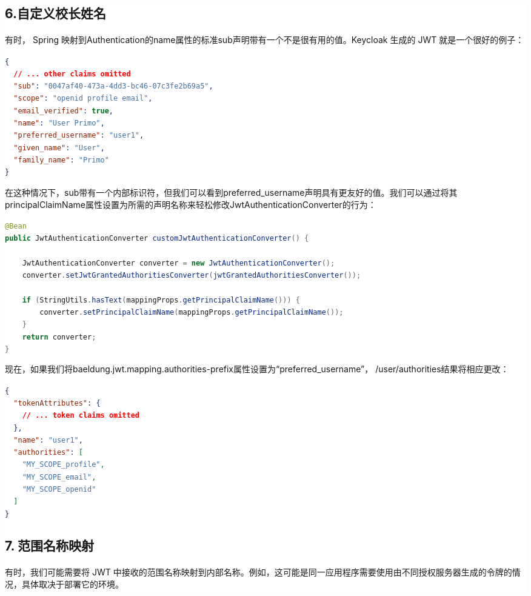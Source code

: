 ## 6.自定义校长姓名

有时， Spring 映射到Authentication的name属性的标准sub声明带有一个不是很有用的值。Keycloak 生成的 JWT 就是一个很好的例子：

```json
{
  // ... other claims omitted
  "sub": "0047af40-473a-4dd3-bc46-07c3fe2b69a5",
  "scope": "openid profile email",
  "email_verified": true,
  "name": "User Primo",
  "preferred_username": "user1",
  "given_name": "User",
  "family_name": "Primo"
}
```

在这种情况下，sub带有一个内部标识符，但我们可以看到preferred_username声明具有更友好的值。我们可以通过将其principalClaimName属性设置为所需的声明名称来轻松修改JwtAuthenticationConverter的行为：

```java
@Bean
public JwtAuthenticationConverter customJwtAuthenticationConverter() {

    JwtAuthenticationConverter converter = new JwtAuthenticationConverter();
    converter.setJwtGrantedAuthoritiesConverter(jwtGrantedAuthoritiesConverter());

    if (StringUtils.hasText(mappingProps.getPrincipalClaimName())) {
        converter.setPrincipalClaimName(mappingProps.getPrincipalClaimName());
    }
    return converter;
}

```

现在，如果我们将baeldung.jwt.mapping.authorities-prefix属性设置为“preferred_username”， /user/authorities结果将相应更改：

```json
{
  "tokenAttributes": {
    // ... token claims omitted 
  },
  "name": "user1",
  "authorities": [
    "MY_SCOPE_profile",
    "MY_SCOPE_email",
    "MY_SCOPE_openid"
  ]
}
```

## 7. 范围名称映射

有时，我们可能需要将 JWT 中接收的范围名称映射到内部名称。例如，这可能是同一应用程序需要使用由不同授权服务器生成的令牌的情况，具体取决于部署它的环境。
